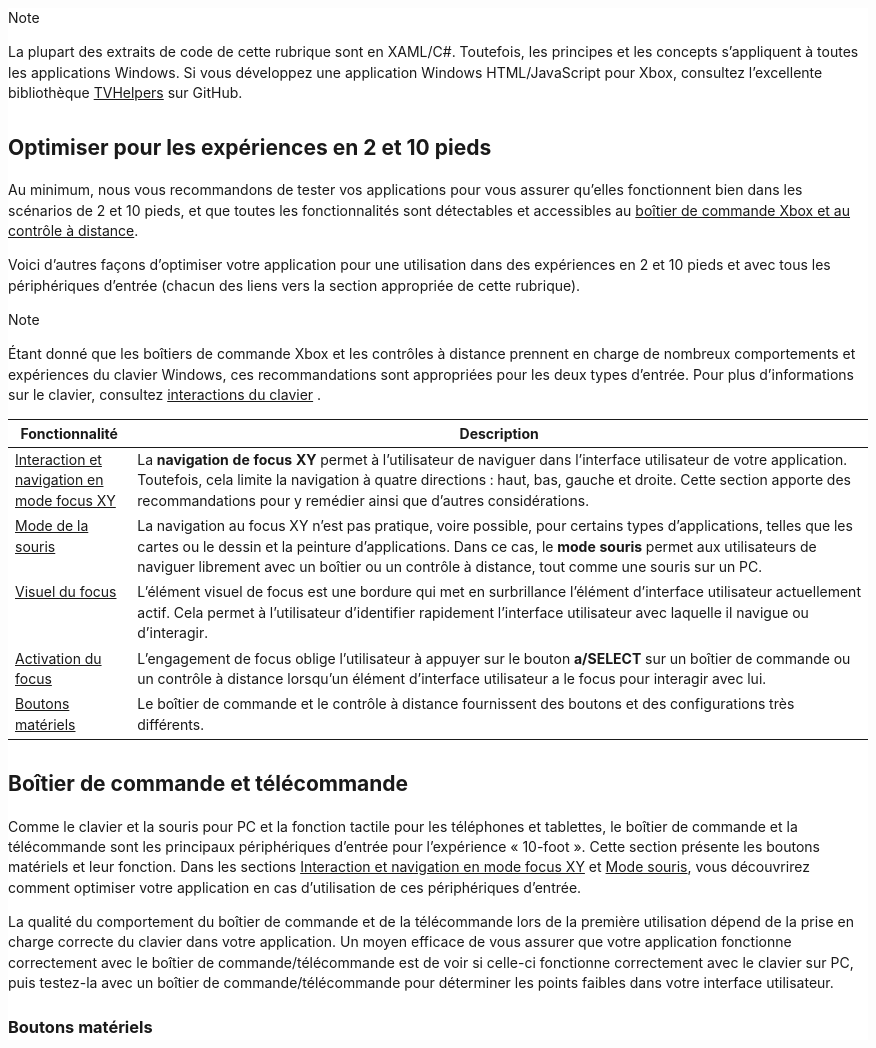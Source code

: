 > [!NOTE]
> La plupart des extraits de code de cette rubrique sont en XAML/C#. Toutefois, les principes et les concepts s’appliquent à toutes les applications Windows. Si vous développez une application Windows HTML/JavaScript pour Xbox, consultez l’excellente bibliothèque [TVHelpers](https://github.com/Microsoft/TVHelpers/wiki) sur GitHub.


## <a name="optimize-for-both-2-foot-and-10-foot-experiences"></a>Optimiser pour les expériences en 2 et 10 pieds

Au minimum, nous vous recommandons de tester vos applications pour vous assurer qu’elles fonctionnent bien dans les scénarios de 2 et 10 pieds, et que toutes les fonctionnalités sont détectables et accessibles au [boîtier de commande Xbox et au contrôle à distance](#gamepad-and-remote-control).

Voici d’autres façons d’optimiser votre application pour une utilisation dans des expériences en 2 et 10 pieds et avec tous les périphériques d’entrée (chacun des liens vers la section appropriée de cette rubrique).

> [!NOTE]
> Étant donné que les boîtiers de commande Xbox et les contrôles à distance prennent en charge de nombreux comportements et expériences du clavier Windows, ces recommandations sont appropriées pour les deux types d’entrée. Pour plus d’informations sur le clavier, consultez [interactions du clavier](keyboard-interactions.md) .

| Fonctionnalité        | Description           |
| -------------------------------------------------------------- |--------------------------------|
| [Interaction et navigation en mode focus XY](#xy-focus-navigation-and-interaction) | La **navigation de focus XY** permet à l’utilisateur de naviguer dans l’interface utilisateur de votre application. Toutefois, cela limite la navigation à quatre directions : haut, bas, gauche et droite. Cette section apporte des recommandations pour y remédier ainsi que d’autres considérations. |
| [Mode de la souris](#mouse-mode)|La navigation au focus XY n’est pas pratique, voire possible, pour certains types d’applications, telles que les cartes ou le dessin et la peinture d’applications. Dans ce cas, le **mode souris** permet aux utilisateurs de naviguer librement avec un boîtier ou un contrôle à distance, tout comme une souris sur un PC.|
| [Visuel du focus](#focus-visual)  | L’élément visuel de focus est une bordure qui met en surbrillance l’élément d’interface utilisateur actuellement actif. Cela permet à l’utilisateur d’identifier rapidement l’interface utilisateur avec laquelle il navigue ou d’interagir.  |
| [Activation du focus](#focus-engagement) | L’engagement de focus oblige l’utilisateur à appuyer sur le bouton **a/SELECT** sur un boîtier de commande ou un contrôle à distance lorsqu’un élément d’interface utilisateur a le focus pour interagir avec lui. |
| [Boutons matériels](#hardware-buttons) | Le boîtier de commande et le contrôle à distance fournissent des boutons et des configurations très différents. |

## <a name="gamepad-and-remote-control"></a>Boîtier de commande et télécommande

Comme le clavier et la souris pour PC et la fonction tactile pour les téléphones et tablettes, le boîtier de commande et la télécommande sont les principaux périphériques d’entrée pour l’expérience « 10-foot ».
Cette section présente les boutons matériels et leur fonction.
Dans les sections [Interaction et navigation en mode focus XY](#xy-focus-navigation-and-interaction) et [Mode souris](#mouse-mode), vous découvrirez comment optimiser votre application en cas d’utilisation de ces périphériques d’entrée.

La qualité du comportement du boîtier de commande et de la télécommande lors de la première utilisation dépend de la prise en charge correcte du clavier dans votre application. Un moyen efficace de vous assurer que votre application fonctionne correctement avec le boîtier de commande/télécommande est de voir si celle-ci fonctionne correctement avec le clavier sur PC, puis testez-la avec un boîtier de commande/télécommande pour déterminer les points faibles dans votre interface utilisateur.

### <a name="hardware-buttons"></a>Boutons matériels
